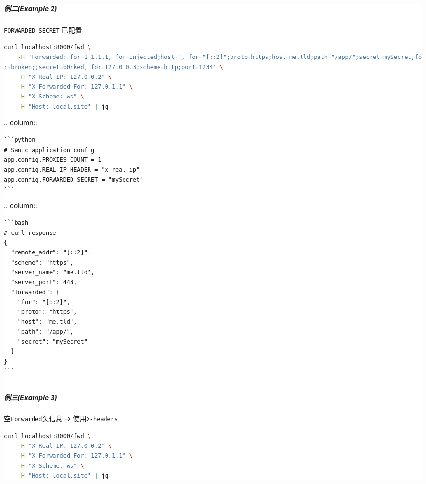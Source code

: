 
##### 例二(Example 2)

`FORWARDED_SECRET` 已配置

```sh
curl localhost:8000/fwd \
	-H 'Forwarded: for=1.1.1.1, for=injected;host=", for="[::2]";proto=https;host=me.tld;path="/app/";secret=mySecret,for=broken;;secret=b0rked, for=127.0.0.3;scheme=http;port=1234' \
	-H "X-Real-IP: 127.0.0.2" \
	-H "X-Forwarded-For: 127.0.1.1" \
	-H "X-Scheme: ws" \
	-H "Host: local.site" | jq
```

.. column::

````
```python
# Sanic application config
app.config.PROXIES_COUNT = 1
app.config.REAL_IP_HEADER = "x-real-ip"
app.config.FORWARDED_SECRET = "mySecret"
```
````

.. column::

````
```bash
# curl response
{
  "remote_addr": "[::2]",
  "scheme": "https",
  "server_name": "me.tld",
  "server_port": 443,
  "forwarded": {
    "for": "[::2]",
    "proto": "https",
    "host": "me.tld",
    "path": "/app/",
    "secret": "mySecret"
  }
}
```
````

---

##### 例三(Example 3)

空`Forwarded`头信息 -> 使用`X-headers`

```sh
curl localhost:8000/fwd \
	-H "X-Real-IP: 127.0.0.2" \
	-H "X-Forwarded-For: 127.0.1.1" \
	-H "X-Scheme: ws" \
	-H "Host: local.site" | jq
```
